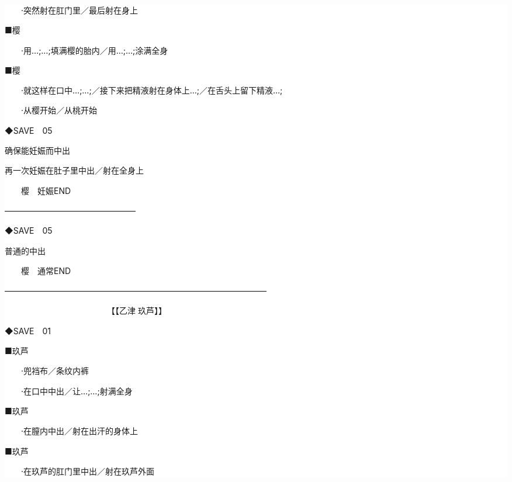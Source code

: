 　　&middot;突然射在肛门里／最后射在身上

■樱

　　&middot;用…;…;填满樱的胎内／用…;…;涂满全身

■樱

　　&middot;就这样在口中…;…;／接下来把精液射在身体上…;／在舌头上留下精液…;

　　&middot;从樱开始／从桃开始





◆SAVE　05

确保能妊娠而中出



再一次妊娠在肚子里中出／射在全身上



　　樱　妊娠END



&mdash;&mdash;&mdash;&mdash;&mdash;&mdash;&mdash;&mdash;&mdash;&mdash;&mdash;&mdash;&mdash;&mdash;&mdash;&mdash;



◆SAVE　05

普通的中出



　　樱　通常END



&mdash;&mdash;&mdash;&mdash;&mdash;&mdash;&mdash;&mdash;&mdash;&mdash;&mdash;&mdash;&mdash;&mdash;&mdash;&mdash;&mdash;&mdash;&mdash;&mdash;&mdash;&mdash;&mdash;&mdash;&mdash;&mdash;&mdash;&mdash;&mdash;&mdash;&mdash;&mdash;



　　　　　　　　　　　　　【【乙津 玖芦】】



◆SAVE　01

■玖芦

　　&middot;兜裆布／条纹内裤

　　&middot;在口中中出／让…;…;射满全身

■玖芦

　　&middot;在膣内中出／射在出汗的身体上

■玖芦

　　&middot;在玖芦的肛门里中出／射在玖芦外面
